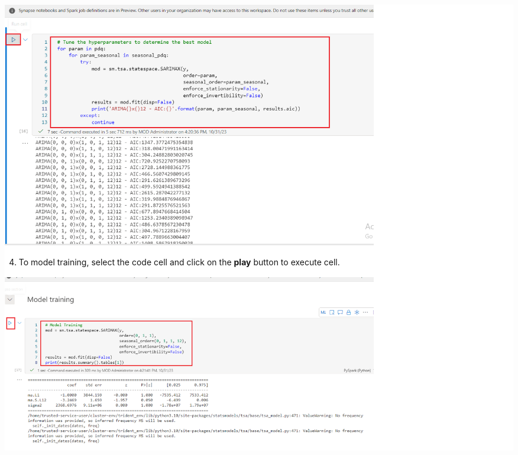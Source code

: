 <img src="./media/image31.png" style="width:6.5in;height:4.24125in"
alt="A screenshot of a computer Description automatically generated" />

4.  To model training, select the code cell and click on the **play**
    button to execute cell.

<img src="./media/image32.png" style="width:6.5in;height:2.99574in"
alt="A screenshot of a computer Description automatically generated" />
